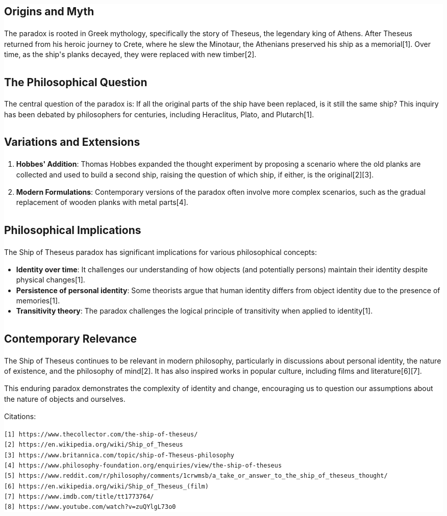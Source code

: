 ## Origins and Myth

The paradox is rooted in Greek mythology, specifically the story of Theseus, the legendary king of Athens. After Theseus returned from his heroic journey to Crete, where he slew the Minotaur, the Athenians preserved his ship as a memorial[1]. Over time, as the ship's planks decayed, they were replaced with new timber[2].

## The Philosophical Question

The central question of the paradox is: If all the original parts of the ship have been replaced, is it still the same ship? This inquiry has been debated by philosophers for centuries, including Heraclitus, Plato, and Plutarch[1].

## Variations and Extensions

1. **Hobbes' Addition**: Thomas Hobbes expanded the thought experiment by proposing a scenario where the old planks are collected and used to build a second ship, raising the question of which ship, if either, is the original[2][3].

2. **Modern Formulations**: Contemporary versions of the paradox often involve more complex scenarios, such as the gradual replacement of wooden planks with metal parts[4].

## Philosophical Implications

The Ship of Theseus paradox has significant implications for various philosophical concepts:

- **Identity over time**: It challenges our understanding of how objects (and potentially persons) maintain their identity despite physical changes[1].
- **Persistence of personal identity**: Some theorists argue that human identity differs from object identity due to the presence of memories[1].
- **Transitivity theory**: The paradox challenges the logical principle of transitivity when applied to identity[1].

## Contemporary Relevance

The Ship of Theseus continues to be relevant in modern philosophy, particularly in discussions about personal identity, the nature of existence, and the philosophy of mind[2]. It has also inspired works in popular culture, including films and literature[6][7].

This enduring paradox demonstrates the complexity of identity and change, encouraging us to question our assumptions about the nature of objects and ourselves.

Citations:

    [1] https://www.thecollector.com/the-ship-of-theseus/
    [2] https://en.wikipedia.org/wiki/Ship_of_Theseus
    [3] https://www.britannica.com/topic/ship-of-Theseus-philosophy
    [4] https://www.philosophy-foundation.org/enquiries/view/the-ship-of-theseus
    [5] https://www.reddit.com/r/philosophy/comments/1crwmsb/a_take_or_answer_to_the_ship_of_theseus_thought/
    [6] https://en.wikipedia.org/wiki/Ship_of_Theseus_(film)
    [7] https://www.imdb.com/title/tt1773764/
    [8] https://www.youtube.com/watch?v=zuQYlgL73o0
